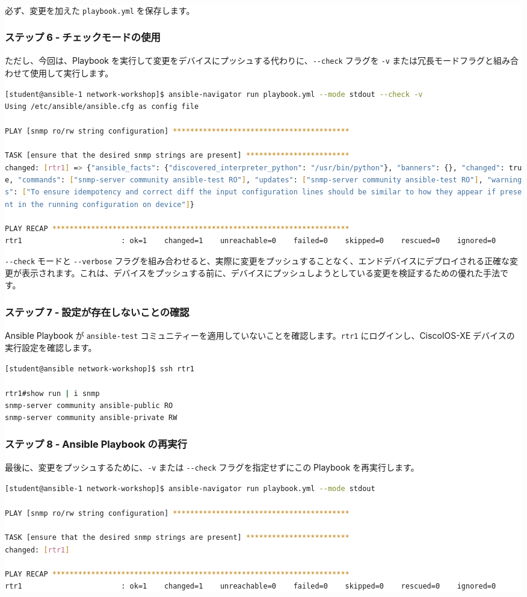 必ず、変更を加えた `playbook.yml` を保存します。

### ステップ 6 - チェックモードの使用

ただし、今回は、Playbook を実行して変更をデバイスにプッシュする代わりに、`--check` フラグを `-v`
または冗長モードフラグと組み合わせて使用して実行します。

```bash
[student@ansible-1 network-workshop]$ ansible-navigator run playbook.yml --mode stdout --check -v
Using /etc/ansible/ansible.cfg as config file

PLAY [snmp ro/rw string configuration] *****************************************

TASK [ensure that the desired snmp strings are present] ************************
changed: [rtr1] => {"ansible_facts": {"discovered_interpreter_python": "/usr/bin/python"}, "banners": {}, "changed": true, "commands": ["snmp-server community ansible-test RO"], "updates": ["snmp-server community ansible-test RO"], "warnings": ["To ensure idempotency and correct diff the input configuration lines should be similar to how they appear if present in the running configuration on device"]}

PLAY RECAP *********************************************************************
rtr1                       : ok=1    changed=1    unreachable=0    failed=0    skipped=0    rescued=0    ignored=0
```

`--check` モードと `--verbose`
フラグを組み合わせると、実際に変更をプッシュすることなく、エンドデバイスにデプロイされる正確な変更が表示されます。これは、デバイスをプッシュする前に、デバイスにプッシュしようとしている変更を検証するための優れた手法です。

### ステップ 7 - 設定が存在しないことの確認

Ansible Playbook が `ansible-test` コミュニティーを適用していないことを確認します。`rtr1`
にログインし、CiscoIOS-XE デバイスの実行設定を確認します。

```bash
[student@ansible network-workshop]$ ssh rtr1

rtr1#show run | i snmp
snmp-server community ansible-public RO
snmp-server community ansible-private RW
```

### ステップ 8 - Ansible Playbook の再実行

最後に、変更をプッシュするために、`-v` または `--check` フラグを指定せずにこの Playbook を再実行します。

```bash
[student@ansible-1 network-workshop]$ ansible-navigator run playbook.yml --mode stdout

PLAY [snmp ro/rw string configuration] *****************************************

TASK [ensure that the desired snmp strings are present] ************************
changed: [rtr1]

PLAY RECAP *********************************************************************
rtr1                       : ok=1    changed=1    unreachable=0    failed=0    skipped=0    rescued=0    ignored=0
```
